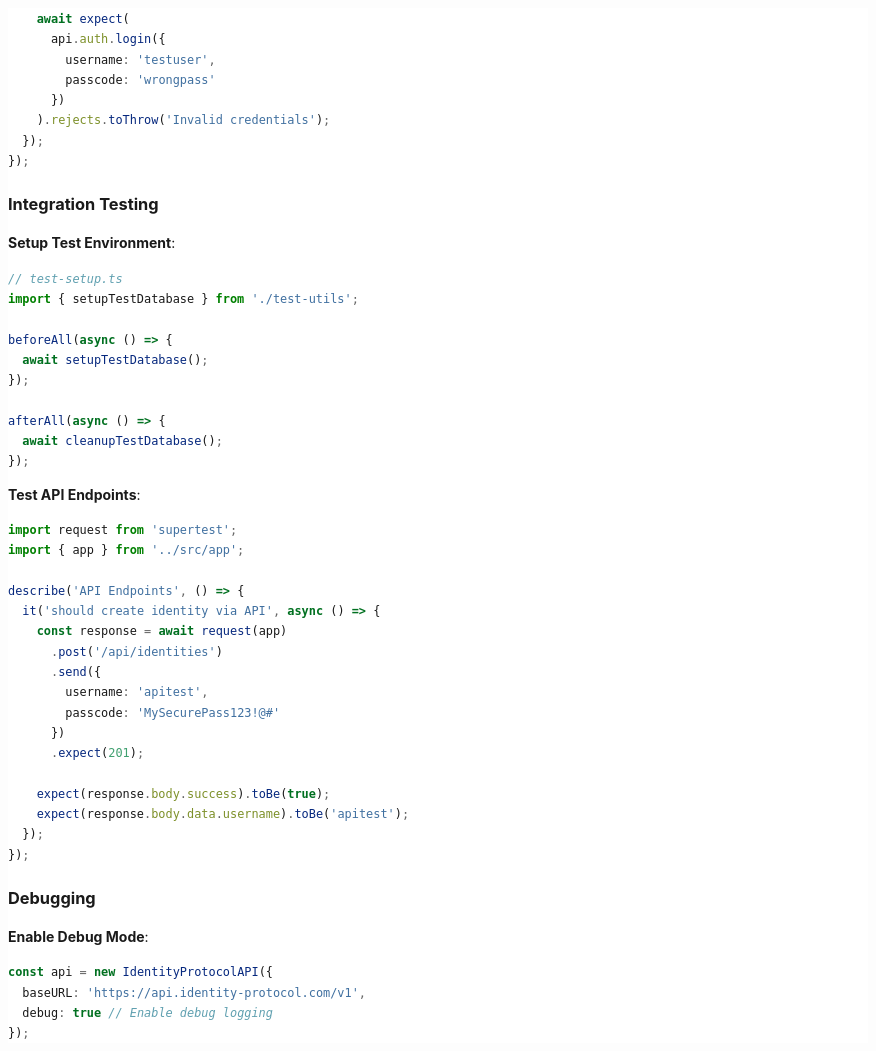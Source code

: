 ```typescript
    await expect(
      api.auth.login({
        username: 'testuser',
        passcode: 'wrongpass'
      })
    ).rejects.toThrow('Invalid credentials');
  });
});
```

### Integration Testing

**Setup Test Environment**:
```typescript
// test-setup.ts
import { setupTestDatabase } from './test-utils';

beforeAll(async () => {
  await setupTestDatabase();
});

afterAll(async () => {
  await cleanupTestDatabase();
});
```

**Test API Endpoints**:
```typescript
import request from 'supertest';
import { app } from '../src/app';

describe('API Endpoints', () => {
  it('should create identity via API', async () => {
    const response = await request(app)
      .post('/api/identities')
      .send({
        username: 'apitest',
        passcode: 'MySecurePass123!@#'
      })
      .expect(201);
    
    expect(response.body.success).toBe(true);
    expect(response.body.data.username).toBe('apitest');
  });
});
```

### Debugging

**Enable Debug Mode**:
```typescript
const api = new IdentityProtocolAPI({
  baseURL: 'https://api.identity-protocol.com/v1',
  debug: true // Enable debug logging
});
```
